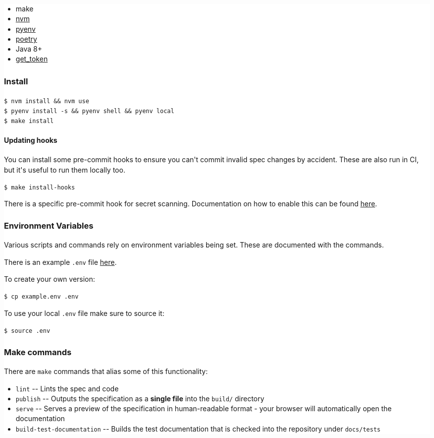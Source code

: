 * make
* [nvm](https://github.com/nvm-sh/nvm)
* [pyenv](https://github.com/pyenv/pyenv)
* [poetry](https://github.com/python-poetry/poetry)
* Java 8+
* [get\_token](https://docs.apigee.com/api-platform/system-administration/auth-tools#install)

### Install

```
$ nvm install && nvm use
$ pyenv install -s && pyenv shell && pyenv local
$ make install
```

#### Updating hooks

You can install some pre-commit hooks to ensure you can't commit invalid spec changes by accident. These are also run in CI, but it's useful to run them locally too.

```
$ make install-hooks
```

There is a specific pre-commit hook for secret scanning. Documentation on how to enable this can be found [here](nhsd-git-secrets/README.md).

### Environment Variables

Various scripts and commands rely on environment variables being set. These are documented with the commands.

There is an example `.env` file [here](https://github.com/NHSDigital/communications-manager-api/blob/release/example.env).

To create your own version:

```
$ cp example.env .env
```

To use your local `.env` file make sure to source it:

```
$ source .env
```

### Make commands

There are `make` commands that alias some of this functionality:

* `lint` -- Lints the spec and code
* `publish` -- Outputs the specification as a **single file** into the `build/` directory
* `serve` -- Serves a preview of the specification in human-readable format - your browser will automatically open the documentation
* `build-test-documentation` -- Builds the test documentation that is checked into the repository under `docs/tests`
